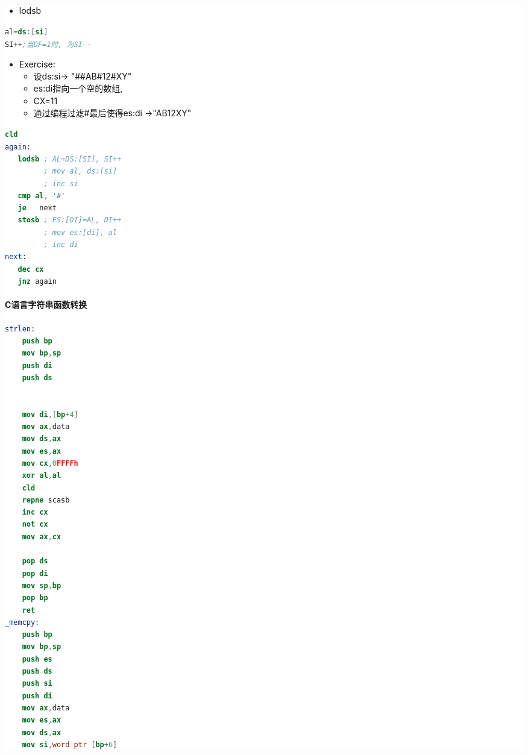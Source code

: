 * lodsb
```nasm
al=ds:[si]
SI++;当DF=1时, 为SI--
```
* Exercise:
  * 设ds:si-> "##AB#12#XY"
  * es:di指向一个空的数组,
  * CX=11
  * 通过编程过滤#最后使得es:di ->"AB12XY"

```nasm
cld
again:
   lodsb ; AL=DS:[SI], SI++
         ; mov al, ds:[si]
         ; inc si
   cmp al, '#'
   je   next
   stosb ; ES:[DI]=AL, DI++
         ; mov es:[di], al
         ; inc di
next:
   dec cx
   jnz again

```

#### C语言字符串函数转换
```nasm
strlen:
    push bp
    mov bp,sp
    push di
    push ds


    mov di,[bp+4]
    mov ax,data
    mov ds,ax
    mov es,ax
    mov cx,0FFFFh
    xor al,al
    cld
    repne scasb
    inc cx
    not cx
    mov ax,cx
   
    pop ds
    pop di
    mov sp,bp
    pop bp
    ret
_memcpy:
    push bp
    mov bp,sp
    push es
    push ds
    push si
    push di
    mov ax,data
    mov es,ax
    mov ds,ax
    mov si,word ptr [bp+6]
```